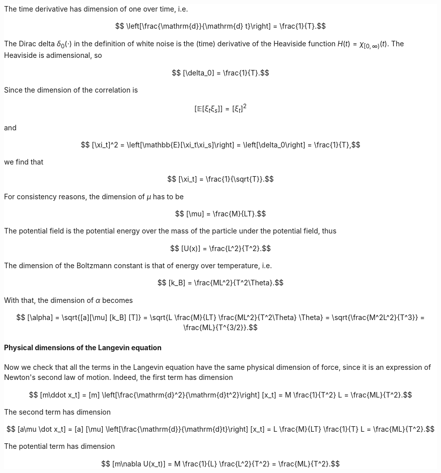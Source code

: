 The time derivative has dimension of one over time, i.e.
```math
    \left[\frac{\mathrm{d}}{\mathrm{d} t}\right] = \frac{1}{T}.
```

The Dirac delta $\delta_0(\cdot)$ in the definition of white noise is the (time) derivative of the Heaviside function $H(t) = \chi_{[0, \infty)}(t).$ The Heaviside is adimensional, so
```math
    [\delta_0] = \frac{1}{T}.
```
Since the dimension of the correlation is
```math
    \left[\mathbb{E}[\xi_t\xi_s]\right] = [\xi_t]^2
```
and
```math
    [\xi_t]^2 = \left[\mathbb{E}[\xi_t\xi_s]\right] = \left[\delta_0\right] = \frac{1}{T},
```
we find that
```math
    [\xi_t] = \frac{1}{\sqrt{T}}.
```

For consistency reasons, the dimension of $\mu$ has to be
```math
    [\mu] = \frac{M}{LT}.
```

The potential field is the potential energy over the mass of the particle under the potential field, thus
```math
    [U(x)] = \frac{L^2}{T^2}.
```

The dimension of the Boltzmann constant is that of energy over temperature, i.e.
```math
    [k_B] = \frac{ML^2}{T^2\Theta}.
```
With that, the dimension of $\alpha$ becomes
```math
    [\alpha] = \sqrt{[a][\mu] [k_B] [T]} = \sqrt{L \frac{M}{LT} \frac{ML^2}{T^2\Theta} \Theta} = \sqrt{\frac{M^2L^2}{T^3}} = \frac{ML}{T^{3/2}}.
```

#### Physical dimensions of the Langevin equation

Now we check that all the terms in the Langevin equation have the same physical dimension of force, since it is an expression of Newton's second law of motion. Indeed, the first term has dimension
```math
    [m\ddot x_t] = [m] \left[\frac{\mathrm{d}^2}{\mathrm{d}t^2}\right] [x_t] = M \frac{1}{T^2} L = \frac{ML}{T^2}.
```
The second term has dimension
```math
    [a\mu \dot x_t] = [a] [\mu] \left[\frac{\mathrm{d}}{\mathrm{d}t}\right] [x_t] = L \frac{M}{LT} \frac{1}{T} L = \frac{ML}{T^2}.
```
The potential term has dimension
```math
    [m\nabla U(x_t)] = M \frac{1}{L} \frac{L^2}{T^2} = \frac{ML}{T^2}.
```

